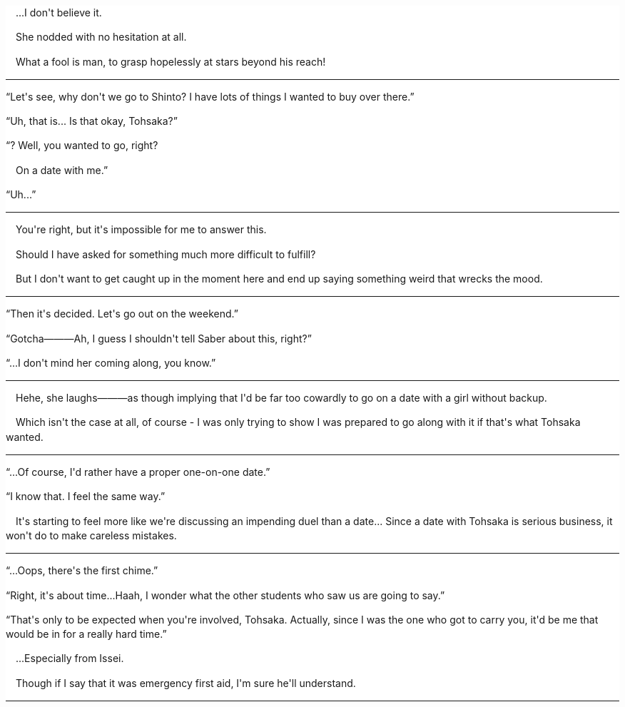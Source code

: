 　...I don't believe it.  
  
　She nodded with no hesitation at all.  
  
　What a fool is man, to grasp hopelessly at stars beyond his reach!  
  
---  
  
“Let's see, why don't we go to Shinto? I have lots of things I wanted to buy over there.”  
  
“Uh, that is... Is that okay, Tohsaka?”  
  
“? Well, you wanted to go, right?  
  
　On a date with me.”  
  
“Uh...”  
  
---  
　You're right, but it's impossible for me to answer this.  
  
　Should I have asked for something much more difficult to fulfill?  
  
　But I don't want to get caught up in the moment here and end up saying something weird that wrecks the mood.  
  
---  
  
“Then it's decided. Let's go out on the weekend.”  
  
“Gotcha―――Ah, I guess I shouldn't tell Saber about this, right?”  
  
“...I don't mind her coming along, you know.”  
  
---  
　Hehe, she laughs―――as though implying that I'd be far too cowardly to go on a date with a girl without backup.  
  
　Which isn't the case at all, of course - I was only trying to show I was prepared to go along with it if that's what Tohsaka wanted.  
  
---  
  
“...Of course, I'd rather have a proper one-on-one date.”  
  
“I know that. I feel the same way.”  
  
　It's starting to feel more like we're discussing an impending duel than a date... Since a date with Tohsaka is serious business, it won't do to make careless mistakes.  
  
---  
  
“...Oops, there's the first chime.”  
  
“Right, it's about time...Haah, I wonder what the other students who saw us are going to say.”  
  
“That's only to be expected when you're involved, Tohsaka. Actually, since I was the one who got to carry you, it'd be me that would be in for a really hard time.”  
  
　...Especially from Issei.  
  
　Though if I say that it was emergency first aid, I'm sure he'll understand.  
  
---  